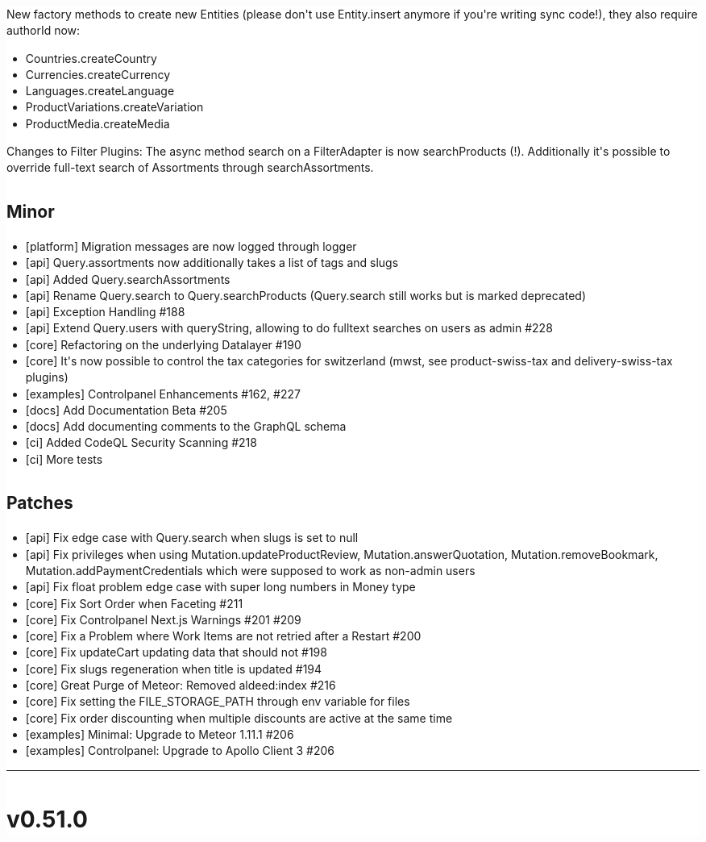 New factory methods to create new Entities (please don't use Entity.insert anymore if you're writing sync code!), they also require authorId now:

- Countries.createCountry
- Currencies.createCurrency
- Languages.createLanguage
- ProductVariations.createVariation
- ProductMedia.createMedia

Changes to Filter Plugins: The async method search on a FilterAdapter is now searchProducts (!). Additionally it's possible to override full-text search of Assortments through searchAssortments.

## Minor

- [platform] Migration messages are now logged through logger
- [api] Query.assortments now additionally takes a list of tags and slugs
- [api] Added Query.searchAssortments
- [api] Rename Query.search to Query.searchProducts (Query.search still works but is marked deprecated)
- [api] Exception Handling #188
- [api] Extend Query.users with queryString, allowing to do fulltext searches on users as admin #228
- [core] Refactoring on the underlying Datalayer #190
- [core] It's now possible to control the tax categories for switzerland (mwst, see product-swiss-tax and delivery-swiss-tax plugins)
- [examples] Controlpanel Enhancements #162, #227
- [docs] Add Documentation Beta #205
- [docs] Add documenting comments to the GraphQL schema
- [ci] Added CodeQL Security Scanning #218
- [ci] More tests

## Patches

- [api] Fix edge case with Query.search when slugs is set to null
- [api] Fix privileges when using Mutation.updateProductReview, Mutation.answerQuotation, Mutation.removeBookmark, Mutation.addPaymentCredentials which were supposed to work as non-admin users
- [api] Fix float problem edge case with super long numbers in Money type
- [core] Fix Sort Order when Faceting #211
- [core] Fix Controlpanel Next.js Warnings #201 #209
- [core] Fix a Problem where Work Items are not retried after a Restart #200
- [core] Fix updateCart updating data that should not #198
- [core] Fix slugs regeneration when title is updated #194
- [core] Great Purge of Meteor: Removed aldeed:index #216
- [core] Fix setting the FILE_STORAGE_PATH through env variable for files
- [core] Fix order discounting when multiple discounts are active at the same time
- [examples] Minimal: Upgrade to Meteor 1.11.1 #206
- [examples] Controlpanel: Upgrade to Apollo Client 3 #206

---

# v0.51.0
